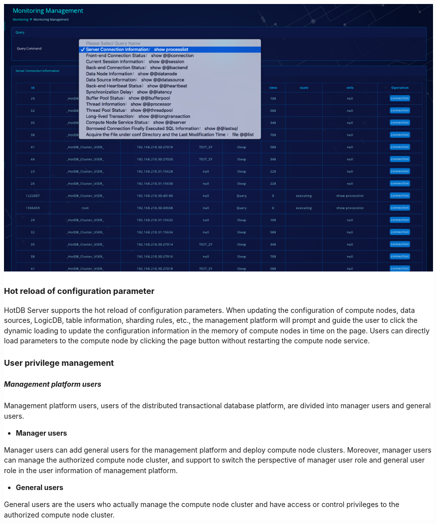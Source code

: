 ![](assets/white-paper/image47.png)

### Hot reload of configuration parameter

HotDB Server supports the hot reload of configuration parameters. When updating the configuration of compute nodes, data sources, LogicDB, table information, sharding rules, etc., the management platform will prompt and guide the user to click the dynamic loading to update the configuration information in the memory of compute nodes in time on the page. Users can directly load parameters to the compute node by clicking the page button without restarting the compute node service.

### User privilege management

##### Management platform users

Management platform users, users of the distributed transactional database platform, are divided into manager users and general users.

- **Manager users**

Manager users can add general users for the management platform and deploy compute node clusters. Moreover, manager users can manage the authorized compute node cluster, and support to switch the perspective of manager user role and general user role in the user information of management platform.

- **General users**

General users are the users who actually manage the compute node cluster and have access or control privileges to the authorized compute node cluster.
